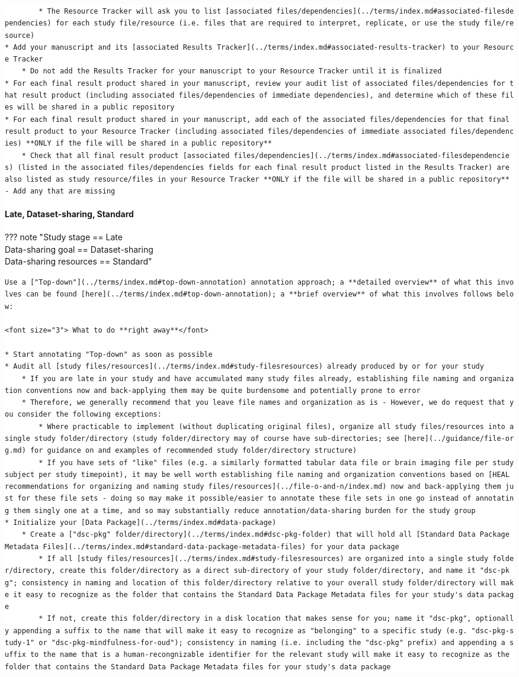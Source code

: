             * The Resource Tracker will ask you to list [associated files/dependencies](../terms/index.md#associated-filesdependencies) for each study file/resource (i.e. files that are required to interpret, replicate, or use the study file/resource)
    * Add your manuscript and its [associated Results Tracker](../terms/index.md#associated-results-tracker) to your Resource Tracker 
        * Do not add the Results Tracker for your manuscript to your Resource Tracker until it is finalized 
    * For each final result product shared in your manuscript, review your audit list of associated files/dependencies for that result product (including associated files/dependencies of immediate dependencies), and determine which of these files will be shared in a public repository 
    * For each final result product shared in your manuscript, add each of the associated files/dependencies for that final result product to your Resource Tracker (including associated files/dependencies of immediate associated files/dependencies) **ONLY if the file will be shared in a public repository** 
        * Check that all final result product [associated files/dependencies](../terms/index.md#associated-filesdependencies) (listed in the associated files/dependencies fields for each final result product listed in the Results Tracker) are also listed as study resource/files in your Resource Tracker **ONLY if the file will be shared in a public repository** - Add any that are missing
        

#### Late, Dataset-sharing, Standard

??? note "Study stage == Late <br> Data-sharing goal == Dataset-sharing <br> Data-sharing resources == Standard"

        
    Use a ["Top-down"](../terms/index.md#top-down-annotation) annotation approach; a **detailed overview** of what this involves can be found [here](../terms/index.md#top-down-annotation); a **brief overview** of what this involves follows below:

    <font size="3"> What to do **right away**</font>

    * Start annotating "Top-down" as soon as possible
    * Audit all [study files/resources](../terms/index.md#study-filesresources) already produced by or for your study
        * If you are late in your study and have accumulated many study files already, establishing file naming and organization conventions now and back-applying them may be quite burdensome and potentially prone to error
        * Therefore, we generally recommend that you leave file names and organization as is - However, we do request that you consider the following exceptions: 
            * Where practicable to implement (without duplicating original files), organize all study files/resources into a single study folder/directory (study folder/directory may of course have sub-directories; see [here](../guidance/file-org.md) for guidance on and examples of recommended study folder/directory structure)
            * If you have sets of "like" files (e.g. a similarly formatted tabular data file or brain imaging file per study subject per study timepoint), it may be well worth establishing file naming and organization conventions based on [HEAL recommendations for organizing and naming study files/resources](../file-o-and-n/index.md) now and back-applying them just for these file sets - doing so may make it possible/easier to annotate these file sets in one go instead of annotating them singly one at a time, and so may substantially reduce annotation/data-sharing burden for the study group
    * Initialize your [Data Package](../terms/index.md#data-package)  
        * Create a ["dsc-pkg" folder/directory](../terms/index.md#dsc-pkg-folder) that will hold all [Standard Data Package Metadata Files](../terms/index.md#standard-data-package-metadata-files) for your data package
            * If all [study files/resources](../terms/index.md#study-filesresources) are organized into a single study folder/directory, create this folder/directory as a direct sub-directory of your study folder/directory, and name it "dsc-pkg"; consistency in naming and location of this folder/directory relative to your overall study folder/directory will make it easy to recognize as the folder that contains the Standard Data Package Metadata files for your study's data package
            * If not, create this folder/directory in a disk location that makes sense for you; name it "dsc-pkg", optionally appending a suffix to the name that will make it easy to recognize as "belonging" to a specific study (e.g. "dsc-pkg-study-1" or "dsc-pkg-mindfulness-for-oud"); consistency in naming (i.e. including the "dsc-pkg" prefix) and appending a suffix to the name that is a human-recongnizable identifier for the relevant study will make it easy to recognize as the folder that contains the Standard Data Package Metadata files for your study's data package 
    